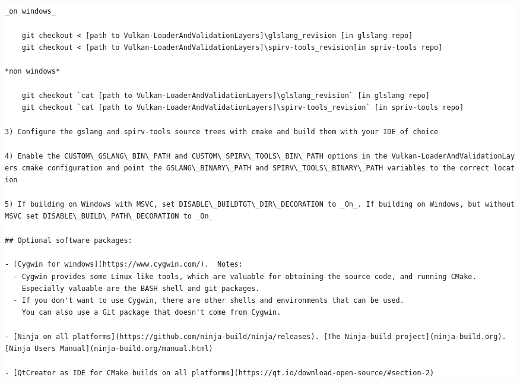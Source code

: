 ```
_on windows_

    git checkout < [path to Vulkan-LoaderAndValidationLayers]\glslang_revision [in glslang repo]
	git checkout < [path to Vulkan-LoaderAndValidationLayers]\spirv-tools_revision[in spriv-tools repo]

*non windows*

    git checkout `cat [path to Vulkan-LoaderAndValidationLayers]\glslang_revision` [in glslang repo]
	git checkout `cat [path to Vulkan-LoaderAndValidationLayers]\spirv-tools_revision` [in spriv-tools repo]

3) Configure the gslang and spirv-tools source trees with cmake and build them with your IDE of choice

4) Enable the CUSTOM\_GSLANG\_BIN\_PATH and CUSTOM\_SPIRV\_TOOLS\_BIN\_PATH options in the Vulkan-LoaderAndValidationLayers cmake configuration and point the GSLANG\_BINARY\_PATH and SPIRV\_TOOLS\_BINARY\_PATH variables to the correct location

5) If building on Windows with MSVC, set DISABLE\_BUILDTGT\_DIR\_DECORATION to _On_. If building on Windows, but without MSVC set DISABLE\_BUILD\_PATH\_DECORATION to _On_

## Optional software packages:

- [Cygwin for windows](https://www.cygwin.com/).  Notes:
  - Cygwin provides some Linux-like tools, which are valuable for obtaining the source code, and running CMake.
    Especially valuable are the BASH shell and git packages.
  - If you don't want to use Cygwin, there are other shells and environments that can be used.
    You can also use a Git package that doesn't come from Cygwin.

- [Ninja on all platforms](https://github.com/ninja-build/ninja/releases). [The Ninja-build project](ninja-build.org). [Ninja Users Manual](ninja-build.org/manual.html) 

- [QtCreator as IDE for CMake builds on all platforms](https://qt.io/download-open-source/#section-2)
